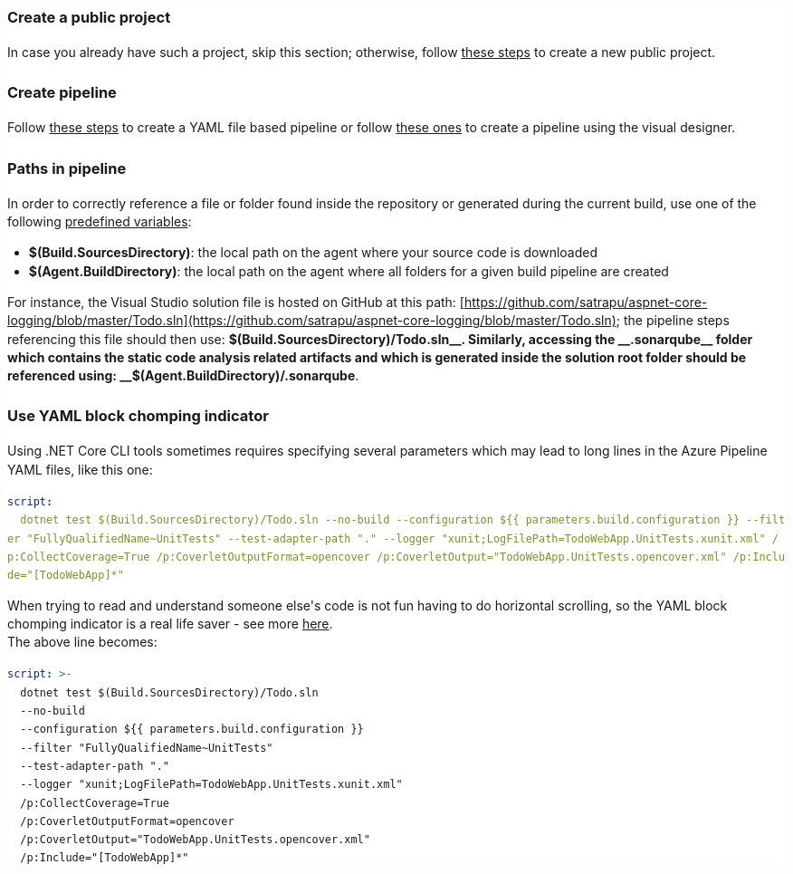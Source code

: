 ### Create a public project

In case you already have such a project, skip this section; otherwise, follow [these steps](https://docs.microsoft.com/en-us/azure/devops/organizations/public/create-public-project?view=azure-devops) to create a new public project.

### Create pipeline

Follow [these steps](https://docs.microsoft.com/en-us/azure/devops/pipelines/get-started-yaml?view=azure-devops) to create a YAML file based pipeline or follow [these ones](https://docs.microsoft.com/en-us/azure/devops/pipelines/get-started-designer?view=azure-devops&tabs=new-nav) to create a pipeline using the visual designer.  

### Paths in pipeline

In order to correctly reference a file or folder found inside the repository or generated during the current build, use one of the following [predefined variables](https://docs.microsoft.com/en-us/azure/devops/pipelines/build/variables?view=azure-devops&tabs=yaml):  

- __$(Build.SourcesDirectory)__: the local path on the agent where your source code is downloaded
- __$(Agent.BuildDirectory)__: the local path on the agent where all folders for a given build pipeline are created

For instance, the Visual Studio solution file is hosted on GitHub at this path: [https://github.com/satrapu/aspnet-core-logging/blob/master/Todo.sln](https://github.com/satrapu/aspnet-core-logging/blob/master/Todo.sln); the pipeline steps referencing this file should then use: __$(Build.SourcesDirectory)/Todo.sln__.  
Similarly, accessing the __.sonarqube__ folder which contains the static code analysis related artifacts and which is generated inside the solution root folder should be referenced using: __$(Agent.BuildDirectory)/.sonarqube__.

### Use YAML block chomping indicator

Using .NET Core CLI tools sometimes requires specifying several parameters which may lead to long lines in the Azure Pipeline YAML files, like this one:  

```yaml
script:
  dotnet test $(Build.SourcesDirectory)/Todo.sln --no-build --configuration ${{ parameters.build.configuration }} --filter "FullyQualifiedName~UnitTests" --test-adapter-path "." --logger "xunit;LogFilePath=TodoWebApp.UnitTests.xunit.xml" /p:CollectCoverage=True /p:CoverletOutputFormat=opencover /p:CoverletOutput="TodoWebApp.UnitTests.opencover.xml" /p:Include="[TodoWebApp]*"
```

When trying to read and understand someone else's code is not fun having to do horizontal scrolling, so the YAML block chomping indicator is a real life saver - see more [here](https://stackoverflow.com/a/3790497).  
The above line becomes:

```yaml
script: >-
  dotnet test $(Build.SourcesDirectory)/Todo.sln
  --no-build
  --configuration ${{ parameters.build.configuration }}
  --filter "FullyQualifiedName~UnitTests"
  --test-adapter-path "."
  --logger "xunit;LogFilePath=TodoWebApp.UnitTests.xunit.xml"
  /p:CollectCoverage=True
  /p:CoverletOutputFormat=opencover
  /p:CoverletOutput="TodoWebApp.UnitTests.opencover.xml"
  /p:Include="[TodoWebApp]*"
```
